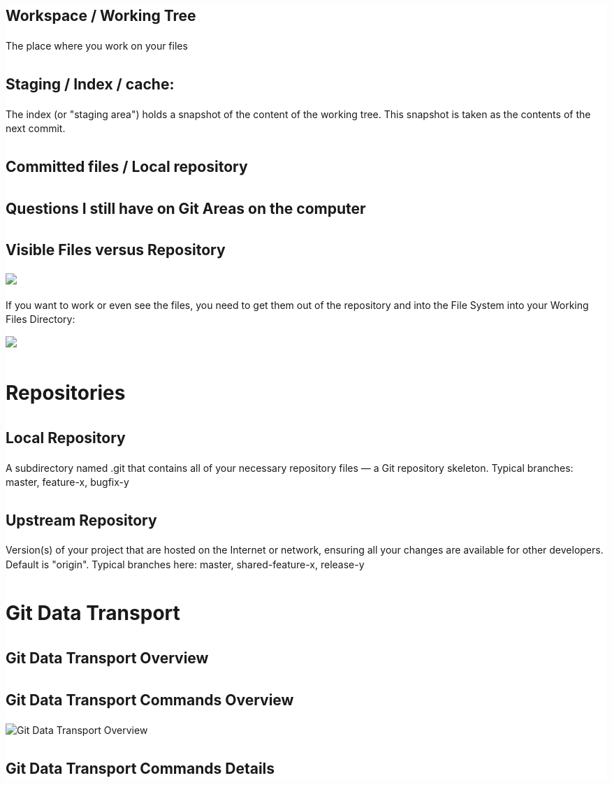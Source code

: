 ## Workspace / Working Tree
The place where you work on your files

## Staging / Index / cache:
The index (or "staging area") holds a snapshot of the content of the working tree. This snapshot is taken as the contents of the next commit.


## Committed files / Local repository

## Questions I still have on Git Areas on the computer

## Visible Files versus Repository
![](https://software-carpentry.org/v5/novice/git/img/git-staging-area.svg)

If you want to work or even see the files, you need to get them out of the repository and into the File System into your Working Files Directory:

![](http://marklodato.github.io/visual-git-guide/basic-usage-2.svg)



# Repositories

## Local Repository
A subdirectory named .git that contains all of your necessary repository files — a Git repository skeleton. Typical branches: master, feature-x, bugfix-y

## Upstream Repository
Version(s) of your project that are hosted on the Internet or network, ensuring all your changes are available for other developers. Default is "origin". Typical branches here: master, shared-feature-x, release-y


# Git Data Transport

## Git Data Transport Overview


## Git Data Transport Commands Overview
![Git Data Transport Overview](http://assets.osteele.com/images/2008/git-transport.png)


## Git Data Transport Commands Details
